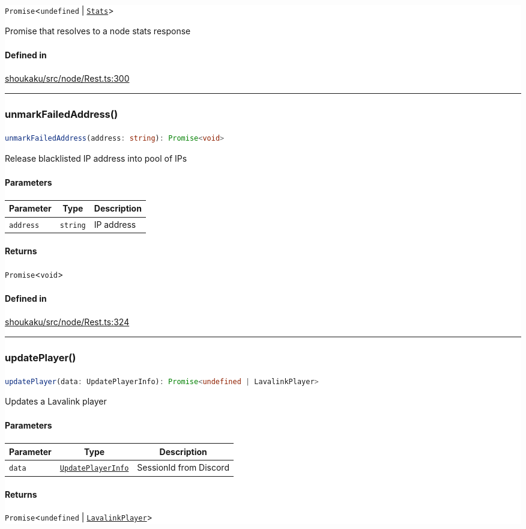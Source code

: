 `Promise`\<`undefined` | [`Stats`](/4.1.0/api/interfaces/stats/)>

Promise that resolves to a node stats response

#### Defined in

[shoukaku/src/node/Rest.ts:300](https://github.com/shipgirlproject/shoukaku/blob/30762f5af6c7b4176e69ee96fa39bc204a7cff21/src/node/Rest.ts#L300)

***

<a id="unmarkfailedaddress" name="unmarkfailedaddress" />

### unmarkFailedAddress()

```ts
unmarkFailedAddress(address: string): Promise<void>
```

Release blacklisted IP address into pool of IPs

#### Parameters

| Parameter | Type | Description |
| ------ | ------ | ------ |
| `address` | `string` | IP address |

#### Returns

`Promise`\<`void`>

#### Defined in

[shoukaku/src/node/Rest.ts:324](https://github.com/shipgirlproject/shoukaku/blob/30762f5af6c7b4176e69ee96fa39bc204a7cff21/src/node/Rest.ts#L324)

***

<a id="updateplayer" name="updateplayer" />

### updatePlayer()

```ts
updatePlayer(data: UpdatePlayerInfo): Promise<undefined | LavalinkPlayer>
```

Updates a Lavalink player

#### Parameters

| Parameter | Type | Description |
| ------ | ------ | ------ |
| `data` | [`UpdatePlayerInfo`](/4.1.0/api/interfaces/updateplayerinfo/) | SessionId from Discord |

#### Returns

`Promise`\<`undefined` | [`LavalinkPlayer`](/4.1.0/api/interfaces/lavalinkplayer/)>
